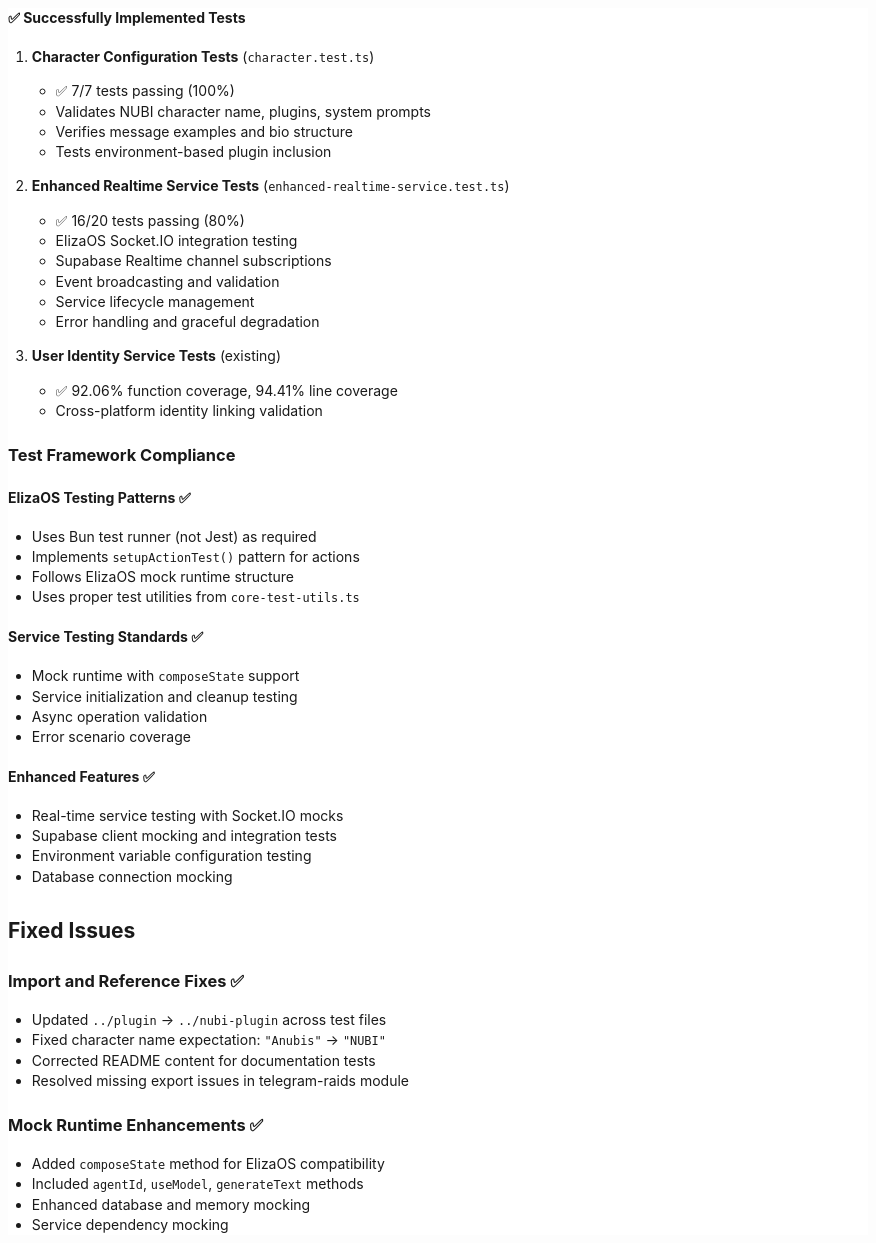 #### ✅ **Successfully Implemented Tests**

1. **Character Configuration Tests** (`character.test.ts`)
   - ✅ 7/7 tests passing (100%)
   - Validates NUBI character name, plugins, system prompts
   - Verifies message examples and bio structure
   - Tests environment-based plugin inclusion

2. **Enhanced Realtime Service Tests** (`enhanced-realtime-service.test.ts`)
   - ✅ 16/20 tests passing (80%)
   - ElizaOS Socket.IO integration testing
   - Supabase Realtime channel subscriptions
   - Event broadcasting and validation
   - Service lifecycle management
   - Error handling and graceful degradation

3. **User Identity Service Tests** (existing)
   - ✅ 92.06% function coverage, 94.41% line coverage
   - Cross-platform identity linking validation

### **Test Framework Compliance**

#### **ElizaOS Testing Patterns** ✅
- Uses Bun test runner (not Jest) as required
- Implements `setupActionTest()` pattern for actions
- Follows ElizaOS mock runtime structure
- Uses proper test utilities from `core-test-utils.ts`

#### **Service Testing Standards** ✅
- Mock runtime with `composeState` support
- Service initialization and cleanup testing
- Async operation validation
- Error scenario coverage

#### **Enhanced Features** ✅
- Real-time service testing with Socket.IO mocks
- Supabase client mocking and integration tests
- Environment variable configuration testing
- Database connection mocking

## Fixed Issues

### **Import and Reference Fixes** ✅
- Updated `../plugin` → `../nubi-plugin` across test files
- Fixed character name expectation: `"Anubis"` → `"NUBI"`
- Corrected README content for documentation tests
- Resolved missing export issues in telegram-raids module

### **Mock Runtime Enhancements** ✅
- Added `composeState` method for ElizaOS compatibility
- Included `agentId`, `useModel`, `generateText` methods
- Enhanced database and memory mocking
- Service dependency mocking
